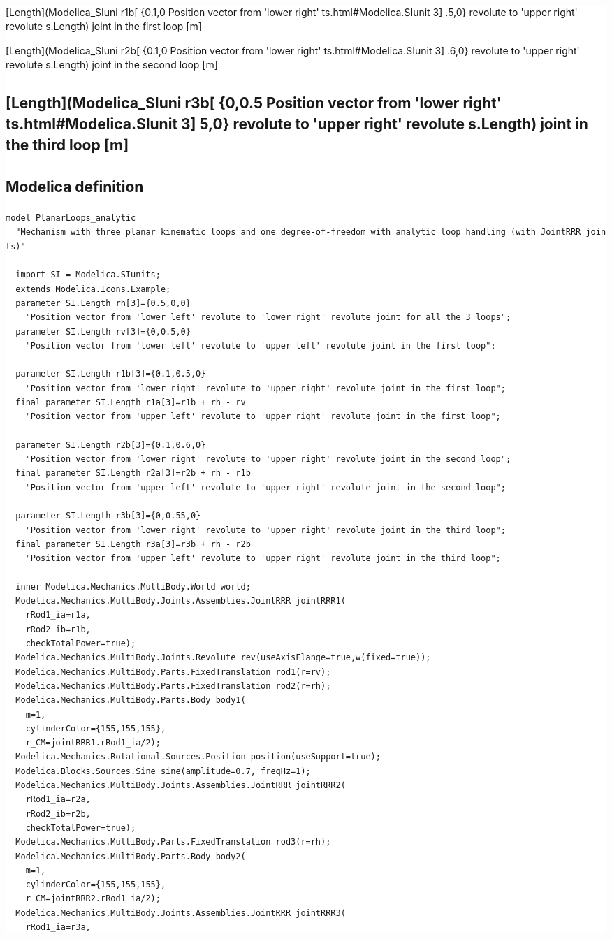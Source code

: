   [Length](Modelica_SIuni r1b[ {0.1,0 Position vector from 'lower right'
  ts.html#Modelica.SIunit 3]   .5,0}  revolute to 'upper right' revolute
  s.Length)                           joint in the first loop [m]

  [Length](Modelica_SIuni r2b[ {0.1,0 Position vector from 'lower right'
  ts.html#Modelica.SIunit 3]   .6,0}  revolute to 'upper right' revolute
  s.Length)                           joint in the second loop [m]

  [Length](Modelica_SIuni r3b[ {0,0.5 Position vector from 'lower right'
  ts.html#Modelica.SIunit 3]   5,0}   revolute to 'upper right' revolute
  s.Length)                           joint in the third loop [m]
  --------------------------------------------------------------------------

Modelica definition
-------------------

    model PlanarLoops_analytic 
      "Mechanism with three planar kinematic loops and one degree-of-freedom with analytic loop handling (with JointRRR joints)"

      import SI = Modelica.SIunits;
      extends Modelica.Icons.Example;
      parameter SI.Length rh[3]={0.5,0,0} 
        "Position vector from 'lower left' revolute to 'lower right' revolute joint for all the 3 loops";
      parameter SI.Length rv[3]={0,0.5,0} 
        "Position vector from 'lower left' revolute to 'upper left' revolute joint in the first loop";

      parameter SI.Length r1b[3]={0.1,0.5,0} 
        "Position vector from 'lower right' revolute to 'upper right' revolute joint in the first loop";
      final parameter SI.Length r1a[3]=r1b + rh - rv 
        "Position vector from 'upper left' revolute to 'upper right' revolute joint in the first loop";

      parameter SI.Length r2b[3]={0.1,0.6,0} 
        "Position vector from 'lower right' revolute to 'upper right' revolute joint in the second loop";
      final parameter SI.Length r2a[3]=r2b + rh - r1b 
        "Position vector from 'upper left' revolute to 'upper right' revolute joint in the second loop";

      parameter SI.Length r3b[3]={0,0.55,0} 
        "Position vector from 'lower right' revolute to 'upper right' revolute joint in the third loop";
      final parameter SI.Length r3a[3]=r3b + rh - r2b 
        "Position vector from 'upper left' revolute to 'upper right' revolute joint in the third loop";

      inner Modelica.Mechanics.MultiBody.World world;
      Modelica.Mechanics.MultiBody.Joints.Assemblies.JointRRR jointRRR1(
        rRod1_ia=r1a,
        rRod2_ib=r1b,
        checkTotalPower=true);
      Modelica.Mechanics.MultiBody.Joints.Revolute rev(useAxisFlange=true,w(fixed=true));
      Modelica.Mechanics.MultiBody.Parts.FixedTranslation rod1(r=rv);
      Modelica.Mechanics.MultiBody.Parts.FixedTranslation rod2(r=rh);
      Modelica.Mechanics.MultiBody.Parts.Body body1(
        m=1,
        cylinderColor={155,155,155},
        r_CM=jointRRR1.rRod1_ia/2);
      Modelica.Mechanics.Rotational.Sources.Position position(useSupport=true);
      Modelica.Blocks.Sources.Sine sine(amplitude=0.7, freqHz=1);
      Modelica.Mechanics.MultiBody.Joints.Assemblies.JointRRR jointRRR2(
        rRod1_ia=r2a,
        rRod2_ib=r2b,
        checkTotalPower=true);
      Modelica.Mechanics.MultiBody.Parts.FixedTranslation rod3(r=rh);
      Modelica.Mechanics.MultiBody.Parts.Body body2(
        m=1,
        cylinderColor={155,155,155},
        r_CM=jointRRR2.rRod1_ia/2);
      Modelica.Mechanics.MultiBody.Joints.Assemblies.JointRRR jointRRR3(
        rRod1_ia=r3a,
